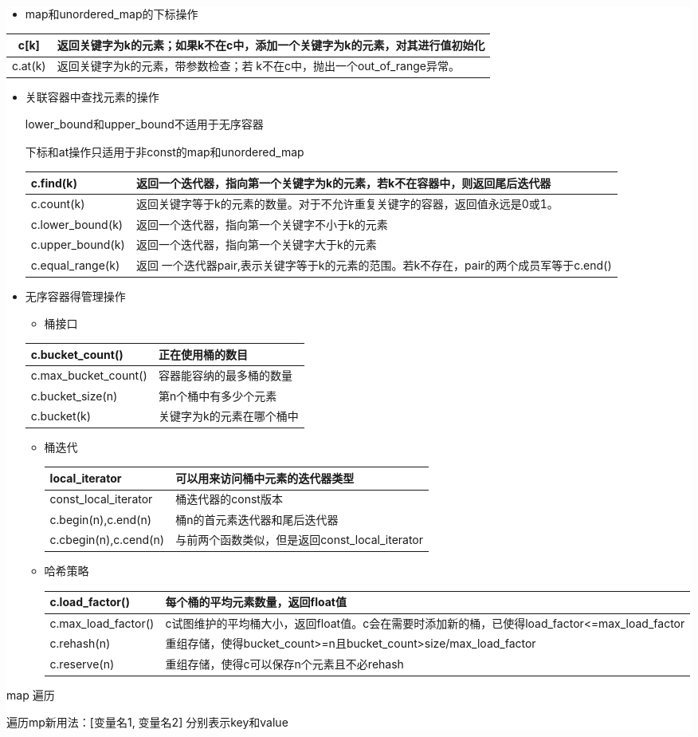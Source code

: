 * map和unordered_map的下标操作

| c[k]    | 返回关键字为k的元素；如果k不在c中，添加一个关键字为k的元素，对其进行值初始化 |
| ------- | ------------------------------------------------------------ |
| c.at(k) | 返回关键字为k的元素，带参数检查；若 k不在c中，抛出一个out_of_range异常。 |

* 关联容器中查找元素的操作

  lower_bound和upper_bound不适用于无序容器

  下标和at操作只适用于非const的map和unordered_map

  | c.find(k)        | 返回一个迭代器，指向第一个关键字为k的元素，若k不在容器中，则返回尾后迭代器 |
  | ---------------- | ------------------------------------------------------------ |
  | c.count(k)       | 返回关键字等于k的元素的数量。对于不允许重复关键字的容器，返回值永远是0或1。 |
  | c.lower_bound(k) | 返回一个迭代器，指向第一个关键字不小于k的元素                |
  | c.upper_bound(k) | 返回一个迭代器，指向第一个关键字大于k的元素                  |
  | c.equal_range(k) | 返回 一个迭代器pair,表示关键字等于k的元素的范围。若k不存在，pair的两个成员军等于c.end() |

* 无序容器得管理操作

  *  桶接口

    | c.bucket_count()     | 正在使用桶的数目          |
    | -------------------- | ------------------------- |
    | c.max_bucket_count() | 容器能容纳的最多桶的数量  |
    | c.bucket_size(n)     | 第n个桶中有多少个元素     |
    | c.bucket(k)          | 关键字为k的元素在哪个桶中 |

  * 桶迭代

    | local_iterator        | 可以用来访问桶中元素的迭代器类型               |
    | --------------------- | ---------------------------------------------- |
    | const_local_iterator  | 桶迭代器的const版本                            |
    | c.begin(n),c.end(n)   | 桶n的首元素迭代器和尾后迭代器                  |
    | c.cbegin(n),c.cend(n) | 与前两个函数类似，但是返回const_local_iterator |

  * 哈希策略

    | c.load_factor()     | 每个桶的平均元素数量，返回float值                            |
    | :------------------ | :----------------------------------------------------------- |
    | c.max_load_factor() | c试图维护的平均桶大小，返回float值。c会在需要时添加新的桶，已使得load_factor<=max_load_factor |
    | c.rehash(n)         | 重组存储，使得bucket_count>=n且bucket_count>size/max_load_factor |
    | c.reserve(n)        | 重组存储，使得c可以保存n个元素且不必rehash                   |

map 遍历

遍历mp新用法：[变量名1, 变量名2] 分别表示key和value
